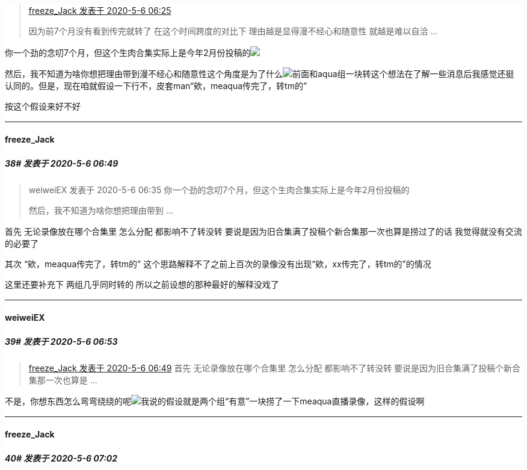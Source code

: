 

<blockquote><a href="httphttps://bbs.saraba1st.com/2b/forum.php?mod=redirect&amp;goto=findpost&amp;pid=47316566&amp;ptid=1932768" target="_blank">freeze_Jack 发表于 2020-5-6 06:25</a>

因为前7个月没有看到传完就转了 在这个时间跨度的对比下 理由越是显得漫不经心和随意性 就越是难以自洽 ...</blockquote>
你一个劲的念叨7个月，但这个生肉合集实际上是今年2月份投稿的<img src="https://static.saraba1st.com/image/smiley/face2017/068.png" referrerpolicy="no-referrer">

然后，我不知道为啥你想把理由带到漫不经心和随意性这个角度是为了什么<img src="https://static.saraba1st.com/image/smiley/face2017/037.png" referrerpolicy="no-referrer">前面和aqua组一块转这个想法在了解一些消息后我感觉还挺认同的。但是，现在咱就假设一下行不，皮套man“欸，meaqua传完了，转tm的”

按这个假设来好不好







*****

####  freeze_Jack  
##### 38#       发表于 2020-5-6 06:49



<blockquote>weiweiEX 发表于 2020-5-6 06:35
你一个劲的念叨7个月，但这个生肉合集实际上是今年2月份投稿的

然后，我不知道为啥你想把理由带到 ...</blockquote>
首先 无论录像放在哪个合集里 怎么分配 都影响不了转没转 要说是因为旧合集满了投稿个新合集那一次也算是捞过了的话 我觉得就没有交流的必要了

其次 “欸，meaqua传完了，转tm的” 这个思路解释不了之前上百次的录像没有出现“欸，xx传完了，转tm的”的情况 

这里还要补充下 两组几乎同时转的 所以之前设想的那种最好的解释没戏了







*****

####  weiweiEX  
##### 39#       发表于 2020-5-6 06:53



<blockquote><a href="httphttps://bbs.saraba1st.com/2b/forum.php?mod=redirect&amp;goto=findpost&amp;pid=47316609&amp;ptid=1932768" target="_blank">freeze_Jack 发表于 2020-5-6 06:49</a>
首先 无论录像放在哪个合集里 怎么分配 都影响不了转没转 要说是因为旧合集满了投稿个新合集那一次也算是 ...</blockquote>
不是，你想东西怎么弯弯绕绕的呢<img src="https://static.saraba1st.com/image/smiley/face2017/068.png" referrerpolicy="no-referrer">我说的假设就是两个组“有意”一块捞了一下meaqua直播录像，这样的假设啊







*****

####  freeze_Jack  
##### 40#       发表于 2020-5-6 07:02
